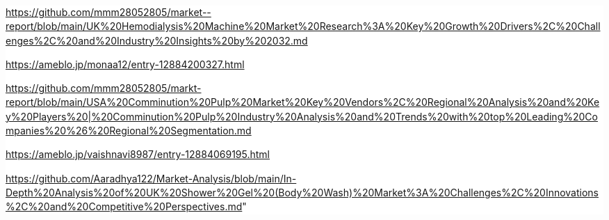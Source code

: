 <a href=https://github.com/mmm28052805/market--report/blob/main/UK%20Hemodialysis%20Machine%20Market%20Research%3A%20Key%20Growth%20Drivers%2C%20Challenges%2C%20and%20Industry%20Insights%20by%202032.md>https://github.com/mmm28052805/market--report/blob/main/UK%20Hemodialysis%20Machine%20Market%20Research%3A%20Key%20Growth%20Drivers%2C%20Challenges%2C%20and%20Industry%20Insights%20by%202032.md</a>

<a href=https://ameblo.jp/monaa12/entry-12884200327.html>https://ameblo.jp/monaa12/entry-12884200327.html</a>

<a href=https://github.com/mmm28052805/markt-report/blob/main/USA%20Comminution%20Pulp%20Market%20Key%20Vendors%2C%20Regional%20Analysis%20and%20Key%20Players%20|%20Comminution%20Pulp%20Industry%20Analysis%20and%20Trends%20with%20top%20Leading%20Companies%20%26%20Regional%20Segmentation.md>https://github.com/mmm28052805/markt-report/blob/main/USA%20Comminution%20Pulp%20Market%20Key%20Vendors%2C%20Regional%20Analysis%20and%20Key%20Players%20|%20Comminution%20Pulp%20Industry%20Analysis%20and%20Trends%20with%20top%20Leading%20Companies%20%26%20Regional%20Segmentation.md</a>

<a href=https://ameblo.jp/vaishnavi8987/entry-12884069195.html>https://ameblo.jp/vaishnavi8987/entry-12884069195.html</a>

<a href=https://github.com/Aaradhya122/Market-Analysis/blob/main/In-Depth%20Analysis%20of%20UK%20Shower%20Gel%20(Body%20Wash)%20Market%3A%20Challenges%2C%20Innovations%2C%20and%20Competitive%20Perspectives.md>https://github.com/Aaradhya122/Market-Analysis/blob/main/In-Depth%20Analysis%20of%20UK%20Shower%20Gel%20(Body%20Wash)%20Market%3A%20Challenges%2C%20Innovations%2C%20and%20Competitive%20Perspectives.md</a>"
